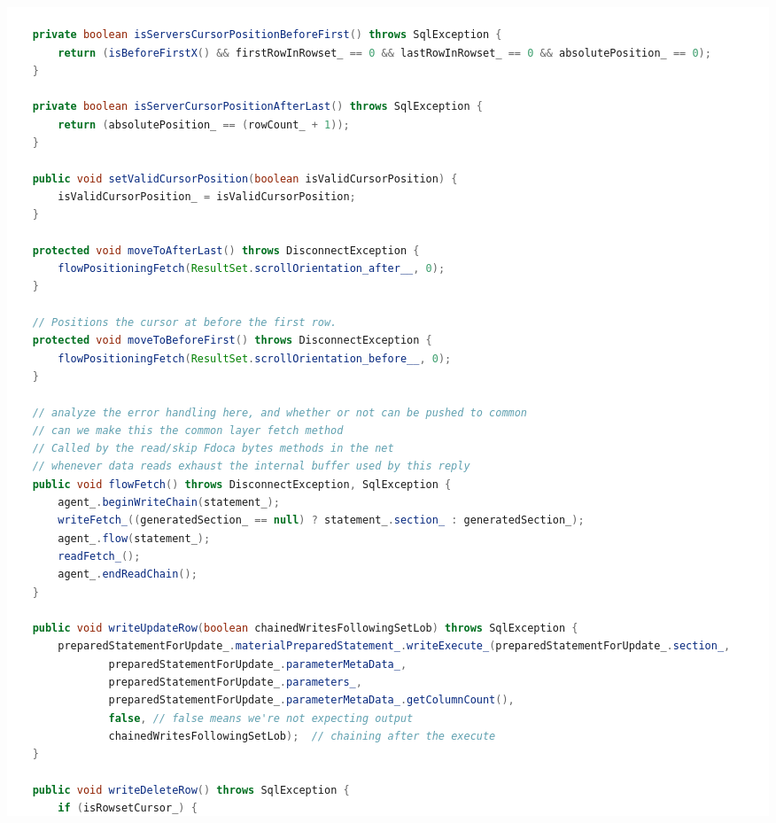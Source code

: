 ```java

    private boolean isServersCursorPositionBeforeFirst() throws SqlException {
        return (isBeforeFirstX() && firstRowInRowset_ == 0 && lastRowInRowset_ == 0 && absolutePosition_ == 0);
    }

    private boolean isServerCursorPositionAfterLast() throws SqlException {
        return (absolutePosition_ == (rowCount_ + 1));
    }

    public void setValidCursorPosition(boolean isValidCursorPosition) {
        isValidCursorPosition_ = isValidCursorPosition;
    }

    protected void moveToAfterLast() throws DisconnectException {
        flowPositioningFetch(ResultSet.scrollOrientation_after__, 0);
    }

    // Positions the cursor at before the first row.
    protected void moveToBeforeFirst() throws DisconnectException {
        flowPositioningFetch(ResultSet.scrollOrientation_before__, 0);
    }

    // analyze the error handling here, and whether or not can be pushed to common
    // can we make this the common layer fetch method
    // Called by the read/skip Fdoca bytes methods in the net
    // whenever data reads exhaust the internal buffer used by this reply
    public void flowFetch() throws DisconnectException, SqlException {
        agent_.beginWriteChain(statement_);
        writeFetch_((generatedSection_ == null) ? statement_.section_ : generatedSection_);
        agent_.flow(statement_);
        readFetch_();
        agent_.endReadChain();
    }

    public void writeUpdateRow(boolean chainedWritesFollowingSetLob) throws SqlException {
        preparedStatementForUpdate_.materialPreparedStatement_.writeExecute_(preparedStatementForUpdate_.section_,
                preparedStatementForUpdate_.parameterMetaData_,
                preparedStatementForUpdate_.parameters_,
                preparedStatementForUpdate_.parameterMetaData_.getColumnCount(),
                false, // false means we're not expecting output
                chainedWritesFollowingSetLob);  // chaining after the execute
    }

    public void writeDeleteRow() throws SqlException {
        if (isRowsetCursor_) {
